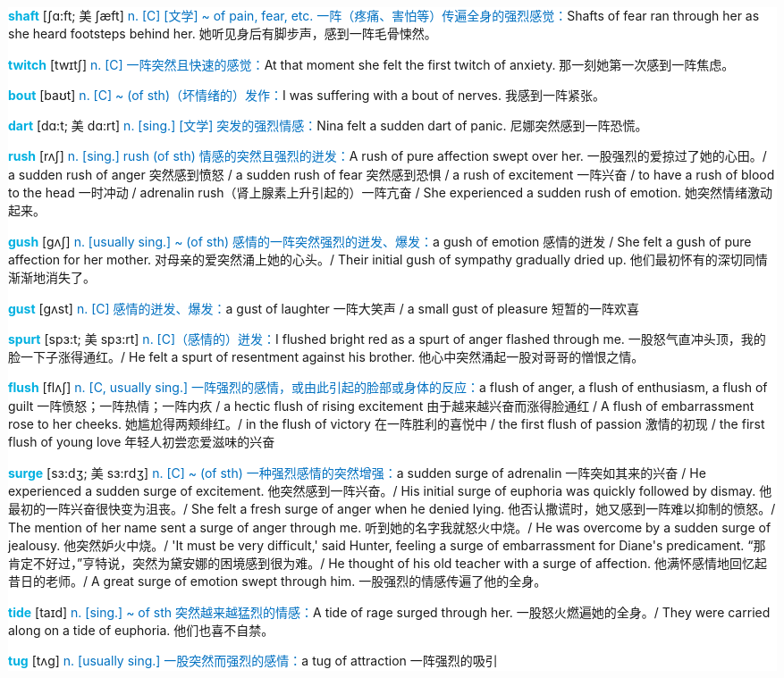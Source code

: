 <font color="sky blue">**shaft**</font> [ʃɑ:ft; 美 ʃæft]
<font color="#0070c0">n. [C] [文学] ~ of pain, fear, etc. 一阵（疼痛、害怕等）传遍全身的强烈感觉：</font>Shafts of fear ran through her as she heard footsteps behind her. 她听见身后有脚步声，感到一阵毛骨悚然。

<font color="sky blue">**twitch**</font> [twɪtʃ]
<font color="#0070c0">n. [C] 一阵突然且快速的感觉：</font>At that moment she felt the first twitch of anxiety. 那一刻她第一次感到一阵焦虑。

<font color="sky blue">**bout**</font> [baʊt]
<font color="#0070c0">n. [C] ~ (of sth)（坏情绪的）发作：</font>I was suffering with a bout of nerves. 我感到一阵紧张。
 
<font color="sky blue">**dart**</font> [dɑ:t; 美 dɑ:rt]
<font color="#0070c0">n. [sing.] [文学] 突发的强烈情感：</font>Nina felt a sudden dart of panic. 尼娜突然感到一阵恐慌。

<font color="sky blue">**rush**</font> [rʌʃ] 
<font color="#0070c0">n. [sing.] rush (of sth) 情感的突然且强烈的迸发：</font>A rush of pure affection swept over her. 一股强烈的爱掠过了她的心田。/ a sudden rush of anger 突然感到愤怒 / a sudden rush of fear 突然感到恐惧 / a rush of excitement 一阵兴奋 / to have a rush of blood to the head 一时冲动 / adrenalin rush（肾上腺素上升引起的）一阵亢奋 / She experienced a sudden rush of emotion. 她突然情绪激动起来。
           
<font color="sky blue">**gush**</font> [gʌʃ]
<font color="#0070c0">n. [usually sing.] ~ (of sth) 感情的一阵突然强烈的迸发、爆发：</font>a gush of emotion 感情的迸发 / She felt a gush of pure affection for her mother. 对母亲的爱突然涌上她的心头。/ Their initial gush of sympathy gradually dried up. 他们最初怀有的深切同情渐渐地消失了。                      

<font color="sky blue">**gust**</font> [gʌst]
<font color="#0070c0">n. [C] 感情的迸发、爆发：</font>a gust of laughter 一阵大笑声 / a small gust of pleasure 短暂的一阵欢喜

<font color="sky blue">**spurt**</font> [spɜ:t; 美 spɜ:rt]
<font color="#0070c0">n. [C]（感情的）迸发：</font>I flushed bright red as a spurt of anger flashed through me. 一股怒气直冲头顶，我的脸一下子涨得通红。/ He felt a spurt of resentment against his brother. 他心中突然涌起一股对哥哥的憎恨之情。
           
<font color="sky blue">**flush**</font> [flʌʃ]
<font color="#0070c0">n. [C, usually sing.] 一阵强烈的感情，或由此引起的脸部或身体的反应：</font>a flush of anger, a flush of enthusiasm, a flush of guilt 一阵愤怒；一阵热情；一阵内疚 / a hectic flush of rising excitement 由于越来越兴奋而涨得脸通红 / A flush of embarrassment rose to her cheeks. 她尴尬得两颊绯红。/ in the flush of victory 在一阵胜利的喜悦中 / the first flush of passion 激情的初现 / the first flush of young love 年轻人初尝恋爱滋味的兴奋            
           
<font color="sky blue">**surge**</font> [sɜ:dʒ; 美 sɜ:rdʒ]
<font color="#0070c0">n. [C] ~ (of sth) 一种强烈感情的突然增强：</font>a sudden surge of adrenalin 一阵突如其来的兴奋 / He experienced a sudden surge of excitement. 他突然感到一阵兴奋。/ His initial surge of euphoria was quickly followed by dismay. 他最初的一阵兴奋很快变为沮丧。/ She felt a fresh surge of anger when he denied lying. 他否认撒谎时，她又感到一阵难以抑制的愤怒。/ The mention of her name sent a surge of anger through me. 听到她的名字我就怒火中烧。/ He was overcome by a sudden surge of jealousy. 他突然妒火中烧。/ 'It must be very difficult,' said Hunter, feeling a surge of embarrassment for Diane's predicament. “那肯定不好过，”亨特说，突然为黛安娜的困境感到很为难。/ He thought of his old teacher with a surge of affection. 他满怀感情地回忆起昔日的老师。/ A great surge of emotion swept through him. 一股强烈的情感传遍了他的全身。
           
<font color="sky blue">**tide**</font> [taɪd]
<font color="#0070c0">n. [sing.] ~ of sth 突然越来越猛烈的情感：</font>A tide of rage surged through her. 一股怒火燃遍她的全身。/ They were carried along on a tide of euphoria. 他们也喜不自禁。

<font color="sky blue">**tug**</font> [tʌg]
<font color="#0070c0">n. [usually sing.] 一股突然而强烈的感情：</font>a tug of attraction 一阵强烈的吸引          
